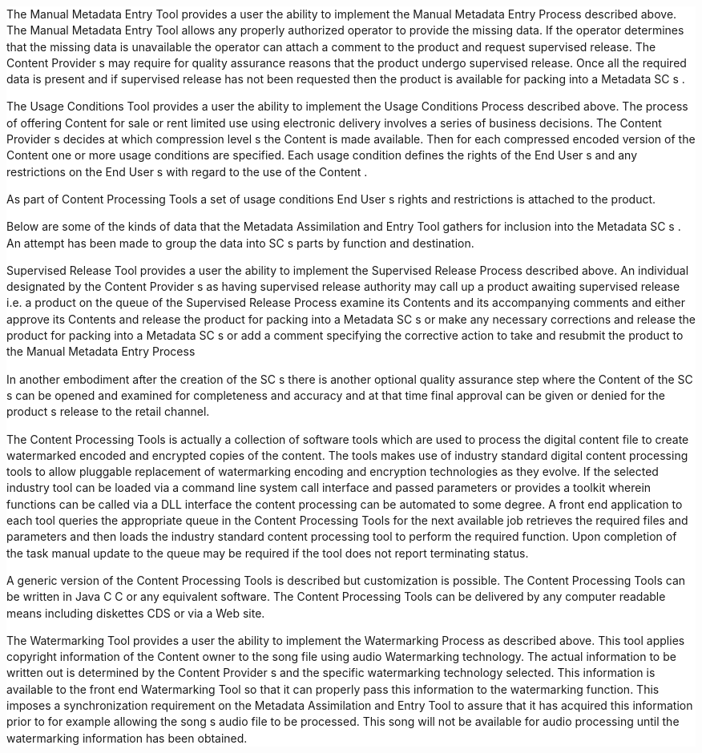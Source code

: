 The Manual Metadata Entry Tool provides a user the ability to implement the Manual Metadata Entry Process described above. The Manual Metadata Entry Tool allows any properly authorized operator to provide the missing data. If the operator determines that the missing data is unavailable the operator can attach a comment to the product and request supervised release. The Content Provider s may require for quality assurance reasons that the product undergo supervised release. Once all the required data is present and if supervised release has not been requested then the product is available for packing into a Metadata SC s .

The Usage Conditions Tool provides a user the ability to implement the Usage Conditions Process described above. The process of offering Content for sale or rent limited use using electronic delivery involves a series of business decisions. The Content Provider s decides at which compression level s the Content is made available. Then for each compressed encoded version of the Content one or more usage conditions are specified. Each usage condition defines the rights of the End User s and any restrictions on the End User s with regard to the use of the Content .

As part of Content Processing Tools a set of usage conditions End User s rights and restrictions is attached to the product.

Below are some of the kinds of data that the Metadata Assimilation and Entry Tool gathers for inclusion into the Metadata SC s . An attempt has been made to group the data into SC s parts by function and destination.

Supervised Release Tool provides a user the ability to implement the Supervised Release Process described above. An individual designated by the Content Provider s as having supervised release authority may call up a product awaiting supervised release i.e. a product on the queue of the Supervised Release Process examine its Contents and its accompanying comments and either approve its Contents and release the product for packing into a Metadata SC s or make any necessary corrections and release the product for packing into a Metadata SC s or add a comment specifying the corrective action to take and resubmit the product to the Manual Metadata Entry Process

In another embodiment after the creation of the SC s there is another optional quality assurance step where the Content of the SC s can be opened and examined for completeness and accuracy and at that time final approval can be given or denied for the product s release to the retail channel.

The Content Processing Tools is actually a collection of software tools which are used to process the digital content file to create watermarked encoded and encrypted copies of the content. The tools makes use of industry standard digital content processing tools to allow pluggable replacement of watermarking encoding and encryption technologies as they evolve. If the selected industry tool can be loaded via a command line system call interface and passed parameters or provides a toolkit wherein functions can be called via a DLL interface the content processing can be automated to some degree. A front end application to each tool queries the appropriate queue in the Content Processing Tools for the next available job retrieves the required files and parameters and then loads the industry standard content processing tool to perform the required function. Upon completion of the task manual update to the queue may be required if the tool does not report terminating status.

A generic version of the Content Processing Tools is described but customization is possible. The Content Processing Tools can be written in Java C C or any equivalent software. The Content Processing Tools can be delivered by any computer readable means including diskettes CDS or via a Web site.

The Watermarking Tool provides a user the ability to implement the Watermarking Process as described above. This tool applies copyright information of the Content owner to the song file using audio Watermarking technology. The actual information to be written out is determined by the Content Provider s and the specific watermarking technology selected. This information is available to the front end Watermarking Tool so that it can properly pass this information to the watermarking function. This imposes a synchronization requirement on the Metadata Assimilation and Entry Tool to assure that it has acquired this information prior to for example allowing the song s audio file to be processed. This song will not be available for audio processing until the watermarking information has been obtained.
